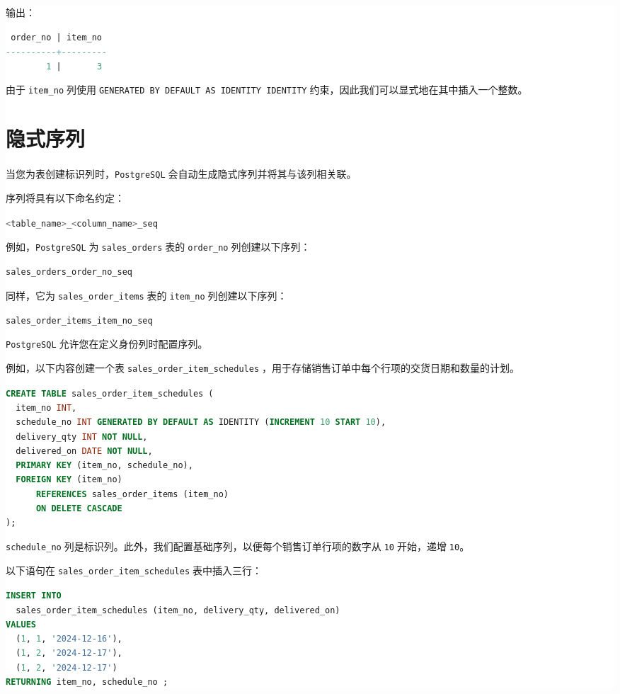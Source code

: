 输出：

```sql
 order_no | item_no
----------+---------
        1 |       3
```

由于 `item_no` 列使用 `GENERATED BY DEFAULT AS IDENTITY IDENTITY` 约束，因此我们可以显式地在其中插入一个整数。

# 隐式序列

当您为表创建标识列时，`PostgreSQL` 会自动生成隐式序列并将其与该列相关联。

序列将具有以下命名约定：

```sql
<table_name>_<column_name>_seq
```

例如，`PostgreSQL` 为 `sales_orders` 表的 `order_no` 列创建以下序列：

```sql
sales_orders_order_no_seq
```

同样，它为 `sales_order_items` 表的 `item_no` 列创建以下序列：

```sql
sales_order_items_item_no_seq
```

`PostgreSQL` 允许您在定义身份列时配置序列。

例如，以下内容创建一个表 `sales_order_item_schedules` ，用于存储销售订单中每个行项的交货日期和数量的计划。

```sql
CREATE TABLE sales_order_item_schedules (
  item_no INT,
  schedule_no INT GENERATED BY DEFAULT AS IDENTITY (INCREMENT 10 START 10),
  delivery_qty INT NOT NULL,
  delivered_on DATE NOT NULL,
  PRIMARY KEY (item_no, schedule_no),
  FOREIGN KEY (item_no)  
      REFERENCES sales_order_items (item_no) 
      ON DELETE CASCADE
);
```

`schedule_no` 列是标识列。此外，我们配置基础序列，以便每个销售订单行项的数字从 `10` 开始，递增 `10`。

以下语句在 `sales_order_item_schedules` 表中插入三行：

```sql
INSERT INTO
  sales_order_item_schedules (item_no, delivery_qty, delivered_on)
VALUES
  (1, 1, '2024-12-16'),
  (1, 2, '2024-12-17'),
  (1, 2, '2024-12-17') 
RETURNING item_no, schedule_no ;
```
